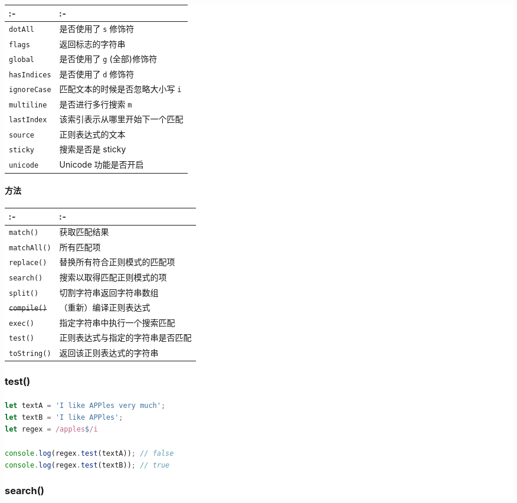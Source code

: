 | :-           | :-                               |
| :----------- | :------------------------------- |
| `dotAll`     | 是否使用了 `s` 修饰符            |
| `flags`      | 返回标志的字符串                 |
| `global`     | 是否使用了 `g` (全部)修饰符      |
| `hasIndices` | 是否使用了 `d` 修饰符            |
| `ignoreCase` | 匹配文本的时候是否忽略大小写 `i` |
| `multiline`  | 是否进行多行搜索 `m`             |
| `lastIndex`  | 该索引表示从哪里开始下一个匹配   |
| `source`     | 正则表达式的文本                 |
| `sticky`     | 搜索是否是 sticky                |
| `unicode`    | Unicode 功能是否开启             |

#### 方法

| :-              | :-                               |
| :-------------- | :------------------------------- |
| `match()`       | 获取匹配结果                     |
| `matchAll()`    | 所有匹配项                       |
| `replace()`     | 替换所有符合正则模式的匹配项     |
| `search()`      | 搜索以取得匹配正则模式的项       |
| `split()`       | 切割字符串返回字符串数组         |
| ~~`compile()`~~ | （重新）编译正则表达式           |
| `exec()`        | 指定字符串中执行一个搜索匹配     |
| `test()`        | 正则表达式与指定的字符串是否匹配 |
| `toString()`    | 返回该正则表达式的字符串         |

### test()

```javascript
let textA = 'I like APPles very much';
let textB = 'I like APPles';
let regex = /apples$/i
 
console.log(regex.test(textA)); // false
console.log(regex.test(textB)); // true
```

### search()

